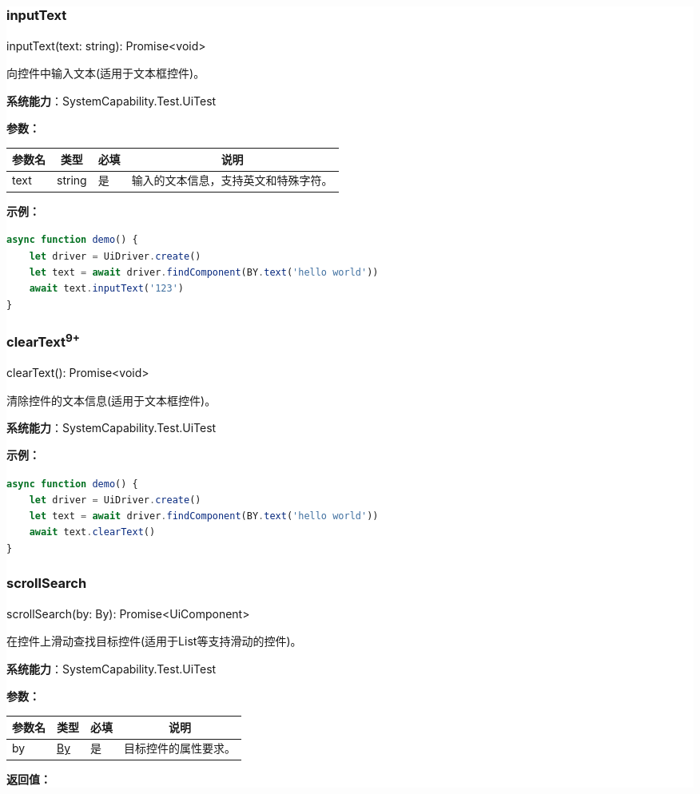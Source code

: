 ### inputText

inputText(text: string): Promise\<void>

向控件中输入文本(适用于文本框控件)。

**系统能力**：SystemCapability.Test.UiTest

**参数：**

| 参数名 | 类型   | 必填 | 说明                                 |
| ------ | ------ | ---- | ------------------------------------ |
| text   | string | 是   | 输入的文本信息，支持英文和特殊字符。 |

**示例：**

```js
async function demo() {
    let driver = UiDriver.create()
    let text = await driver.findComponent(BY.text('hello world'))
    await text.inputText('123')
}
```

### clearText<sup>9+</sup>

clearText(): Promise\<void>

清除控件的文本信息(适用于文本框控件)。

**系统能力**：SystemCapability.Test.UiTest

**示例：**

```js
async function demo() {
    let driver = UiDriver.create()
    let text = await driver.findComponent(BY.text('hello world'))
    await text.clearText()
}
```

### scrollSearch

scrollSearch(by: By): Promise\<UiComponent>

在控件上滑动查找目标控件(适用于List等支持滑动的控件)。

**系统能力**：SystemCapability.Test.UiTest

**参数：**

| 参数名 | 类型      | 必填 | 说明                 |
| ------ | --------- | ---- | -------------------- |
| by     | [By](#by) | 是   | 目标控件的属性要求。 |

**返回值：**
